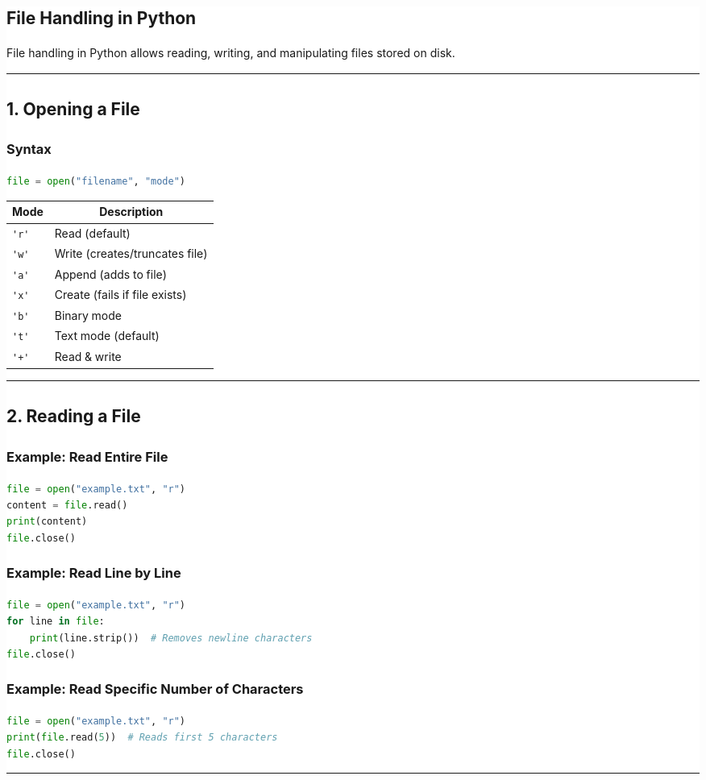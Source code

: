 ## **File Handling in Python**  

File handling in Python allows reading, writing, and manipulating files stored on disk.

---

## **1. Opening a File**  

### **Syntax**
```python
file = open("filename", "mode")
```
| Mode | Description |
|------|------------|
| `'r'` | Read (default) |
| `'w'` | Write (creates/truncates file) |
| `'a'` | Append (adds to file) |
| `'x'` | Create (fails if file exists) |
| `'b'` | Binary mode |
| `'t'` | Text mode (default) |
| `'+'` | Read & write |

---

## **2. Reading a File**  

### **Example: Read Entire File**
```python
file = open("example.txt", "r")
content = file.read()
print(content)
file.close()
```

### **Example: Read Line by Line**
```python
file = open("example.txt", "r")
for line in file:
    print(line.strip())  # Removes newline characters
file.close()
```

### **Example: Read Specific Number of Characters**
```python
file = open("example.txt", "r")
print(file.read(5))  # Reads first 5 characters
file.close()
```

---